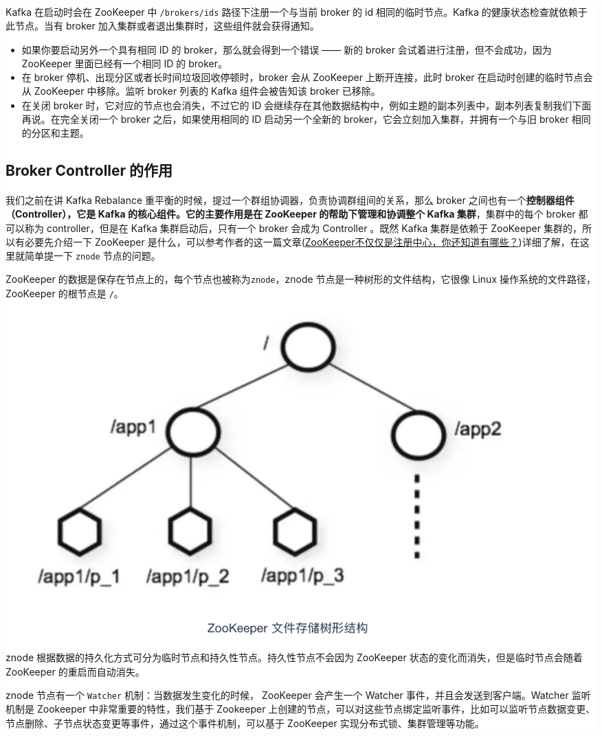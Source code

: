 Kafka 在启动时会在 ZooKeeper 中 `/brokers/ids` 路径下注册一个与当前 broker 的 id 相同的临时节点。Kafka 的健康状态检查就依赖于此节点。当有 broker 加入集群或者退出集群时，这些组件就会获得通知。

* 如果你要启动另外一个具有相同 ID 的 broker，那么就会得到一个错误 —— 新的 broker 会试着进行注册，但不会成功，因为 ZooKeeper 里面已经有一个相同 ID 的 broker。
* 在 broker 停机、出现分区或者长时间垃圾回收停顿时，broker 会从 ZooKeeper 上断开连接，此时 broker 在启动时创建的临时节点会从 ZooKeeper 中移除。监听 broker 列表的 Kafka 组件会被告知该 broker 已移除。
* 在关闭 broker 时，它对应的节点也会消失，不过它的 ID 会继续存在其他数据结构中，例如主题的副本列表中，副本列表复制我们下面再说。在完全关闭一个 broker 之后，如果使用相同的 ID 启动另一个全新的 broker，它会立刻加入集群，并拥有一个与旧 broker 相同的分区和主题。

## Broker Controller 的作用

我们之前在讲 Kafka Rebalance 重平衡的时候，提过一个群组协调器，负责协调群组间的关系，那么 broker 之间也有一个**控制器组件（Controller），它是 Kafka 的核心组件。它的主要作用是在 ZooKeeper 的帮助下管理和协调整个 Kafka 集群**，集群中的每个 broker 都可以称为 controller，但是在 Kafka 集群启动后，只有一个 broker 会成为 Controller 。既然 Kafka 集群是依赖于 ZooKeeper 集群的，所以有必要先介绍一下 ZooKeeper 是什么，可以参考作者的这一篇文章([ZooKeeper不仅仅是注册中心，你还知道有哪些？](https://mp.weixin.qq.com/s?__biz=MzU2NDg0OTgyMA==&mid=2247484551&idx=1&sn=17f99fa32ea50a22eef5bb6fbef37a51&chksm=fc45f974cb32706258aa9bca165c3f999e3d719cb58e918dd1fd552df803380a431719ba4a46&token=2051356665&lang=zh_CN#rd))详细了解，在这里就简单提一下 `znode` 节点的问题。

ZooKeeper 的数据是保存在节点上的，每个节点也被称为`znode`，znode 节点是一种树形的文件结构，它很像 Linux 操作系统的文件路径，ZooKeeper 的根节点是 `/`。

![](images/1515111-20191223123727723-706474702.png)

znode 根据数据的持久化方式可分为临时节点和持久性节点。持久性节点不会因为 ZooKeeper 状态的变化而消失，但是临时节点会随着 ZooKeeper 的重启而自动消失。

znode 节点有一个 `Watcher` 机制：当数据发生变化的时候， ZooKeeper 会产生一个 Watcher 事件，并且会发送到客户端。Watcher 监听机制是 Zookeeper 中非常重要的特性，我们基于 Zookeeper 上创建的节点，可以对这些节点绑定监听事件，比如可以监听节点数据变更、节点删除、子节点状态变更等事件，通过这个事件机制，可以基于 ZooKeeper 实现分布式锁、集群管理等功能。
